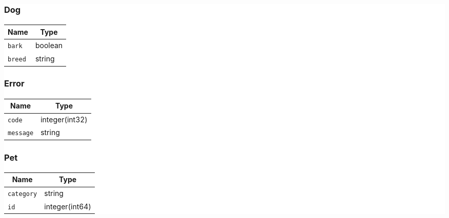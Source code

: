 

### Dog

<table>
    <thead>
        <tr>
            <th>Name</th>
            <th>Type</th>
        </tr>
    </thead>
    <tbody>
        <tr>
            <td><code>bark</code></td>
            <td><span class="boolean-type">boolean</span></td>
        </tr>
        <tr>
            <td><code>breed</code></td>
            <td><span class="string-type">string</span></td>
        </tr>
    </tbody>
</table>



### Error

<table>
    <thead>
        <tr>
            <th>Name</th>
            <th>Type</th>
        </tr>
    </thead>
    <tbody>
        <tr>
            <td><code>code</code></td>
            <td><span class="integer-type">integer</span>(<span class="int32-format format">int32</span>)</td>
        </tr>
        <tr>
            <td><code>message</code></td>
            <td><span class="string-type">string</span></td>
        </tr>
    </tbody>
</table>



### Pet

<table>
    <thead>
        <tr>
            <th>Name</th>
            <th>Type</th>
        </tr>
    </thead>
    <tbody>
        <tr>
            <td><code>category</code></td>
            <td><span class="string-type">string</span></td>
        </tr>
        <tr>
            <td><code>id</code></td>
            <td><span class="integer-type">integer</span>(<span class="int64-format format">int64</span>)</td>
        </tr>